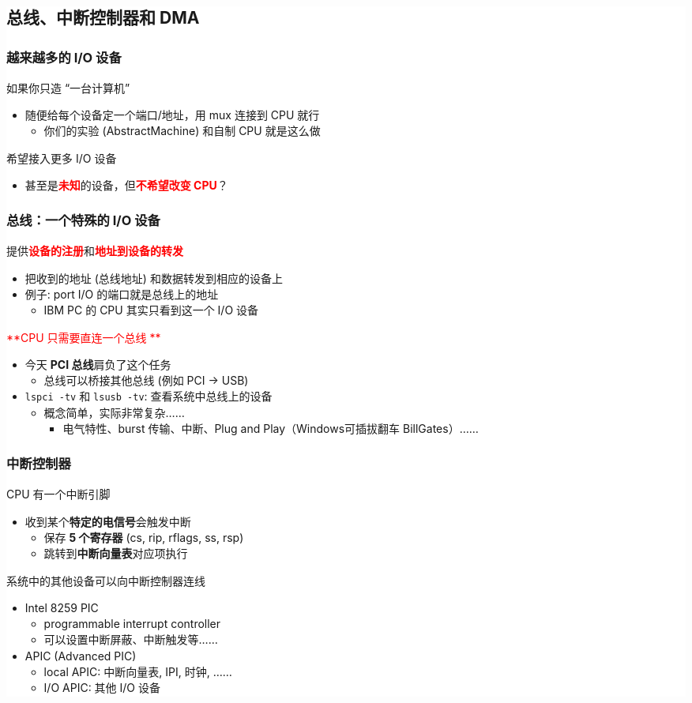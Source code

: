 ## 总线、中断控制器和 DMA

### 越来越多的 I/O 设备

如果你只造 “一台计算机”

- 随便给每个设备定一个端口/地址，用 mux 连接到 CPU 就行
  - 你们的实验 (AbstractMachine) 和自制 CPU 就是这么做

希望接入更多 I/O 设备

- 甚至是<font color='red'>**未知**</font>的设备，但<font color='red'>**不希望改变 CPU**</font>？

### 总线：一个特殊的 I/O 设备

提供<font color='red'>**设备的注册**</font>和<font color='red'>**地址到设备的转发**</font>

- 把收到的地址 (总线地址) 和数据转发到相应的设备上
- 例子: port I/O 的端口就是总线上的地址
  - IBM PC 的 CPU 其实只看到这一个 I/O 设备

<font color='red'>**CPU 只需要直连一个总线 **</font>

- 今天 **PCI 总线**肩负了这个任务
  - 总线可以桥接其他总线 (例如 PCI → USB)
- `lspci -tv` 和 `lsusb -tv`: 查看系统中总线上的设备
  - 概念简单，实际非常复杂……
    - 电气特性、burst 传输、中断、Plug and Play（Windows可插拔翻车 BillGates）……

### 中断控制器

CPU 有一个中断引脚

- 收到某个**特定的电信号**会触发中断
  - 保存 **5 个寄存器** (cs, rip, rflags, ss, rsp)
  - 跳转到**中断向量表**对应项执行

系统中的其他设备可以向中断控制器连线

- Intel 8259 PIC
  - programmable interrupt controller
  - 可以设置中断屏蔽、中断触发等……
- APIC (Advanced PIC)
  - local APIC: 中断向量表, IPI, 时钟, ……
  - I/O APIC: 其他 I/O 设备
